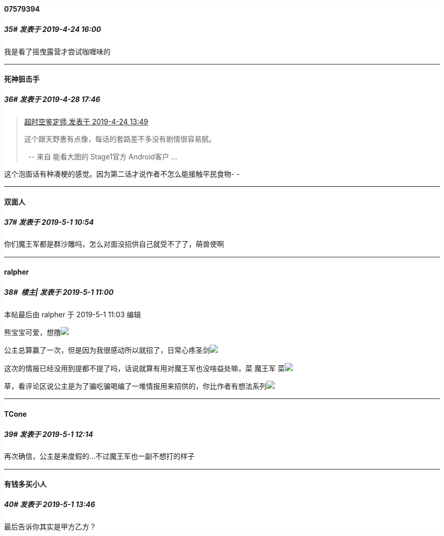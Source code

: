 ####  07579394  
##### 35#       发表于 2019-4-24 16:00

我是看了摇曳露营才尝试咖喱味的

*****

####  死神狙击手  
##### 36#       发表于 2019-4-28 17:46

<blockquote><a href="httphttps://bbs.saraba1st.com/2b/forum.php?mod=redirect&amp;goto=findpost&amp;pid=43431786&amp;ptid=1823717" target="_blank">超时空鉴定师 发表于 2019-4-24 13:49</a>

这个跟天野惠有点像，每话的套路差不多没有剧情很容易腻。

  -- 来自 能看大图的 Stage1官方 Android客户 ...</blockquote>
这个泡面话有种凑梗的感觉。因为第二话才说作者不怎么能接触平民食物- -

*****

####  双面人  
##### 37#       发表于 2019-5-1 10:54

你们魔王军都是群沙雕吗，怎么对面没招供自己就受不了了，萌兽使啊

*****

####  ralpher  
##### 38#         楼主| 发表于 2019-5-1 11:00

 本帖最后由 ralpher 于 2019-5-1 11:03 编辑 

熊宝宝可爱，想撸<img src="https://static.saraba1st.com/image/smiley/face2017/075.png" referrerpolicy="no-referrer">

公主总算赢了一次，但是因为我很感动所以就招了，日常心疼圣剑<img src="https://static.saraba1st.com/image/smiley/face2017/067.png" referrerpolicy="no-referrer">

这次的情报已经没用到提都不提了吗，话说就算有用对魔王军也没啥益处嘛，菜 魔王军 菜<img src="https://static.saraba1st.com/image/smiley/face2017/065.png" referrerpolicy="no-referrer">

草，看评论区说公主是为了骗吃骗喝编了一堆情报用来招供的，你比作者有想法系列<img src="https://static.saraba1st.com/image/smiley/face2017/068.png" referrerpolicy="no-referrer">

*****

####  TCone  
##### 39#       发表于 2019-5-1 12:14

再次确信，公主是来度假的…不过魔王军也一副不想打的样子

*****

####  有钱多买小人  
##### 40#       发表于 2019-5-1 13:46

最后告诉你其实是甲方乙方？
